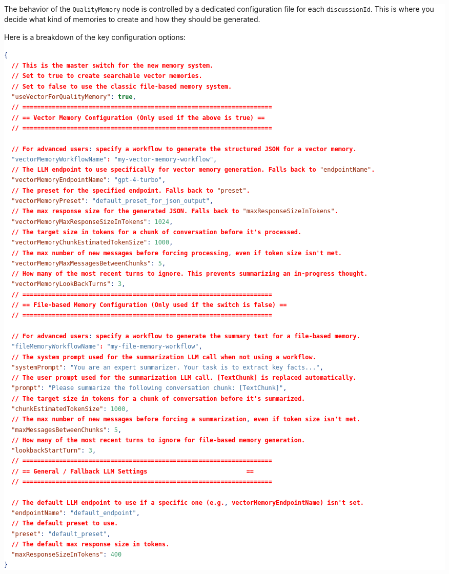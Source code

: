 The behavior of the `QualityMemory` node is controlled by a dedicated configuration file for each `discussionId`. This
is where you decide what kind of memories to create and how they should be generated.

Here is a breakdown of the key configuration options:

```json
{
  // This is the master switch for the new memory system.
  // Set to true to create searchable vector memories.
  // Set to false to use the classic file-based memory system.
  "useVectorForQualityMemory": true,
  // ====================================================================
  // == Vector Memory Configuration (Only used if the above is true) ==
  // ====================================================================

  // For advanced users: specify a workflow to generate the structured JSON for a vector memory.
  "vectorMemoryWorkflowName": "my-vector-memory-workflow",
  // The LLM endpoint to use specifically for vector memory generation. Falls back to "endpointName".
  "vectorMemoryEndpointName": "gpt-4-turbo",
  // The preset for the specified endpoint. Falls back to "preset".
  "vectorMemoryPreset": "default_preset_for_json_output",
  // The max response size for the generated JSON. Falls back to "maxResponseSizeInTokens".
  "vectorMemoryMaxResponseSizeInTokens": 1024,
  // The target size in tokens for a chunk of conversation before it's processed.
  "vectorMemoryChunkEstimatedTokenSize": 1000,
  // The max number of new messages before forcing processing, even if token size isn't met.
  "vectorMemoryMaxMessagesBetweenChunks": 5,
  // How many of the most recent turns to ignore. This prevents summarizing an in-progress thought.
  "vectorMemoryLookBackTurns": 3,
  // ====================================================================
  // == File-based Memory Configuration (Only used if the switch is false) ==
  // ====================================================================

  // For advanced users: specify a workflow to generate the summary text for a file-based memory.
  "fileMemoryWorkflowName": "my-file-memory-workflow",
  // The system prompt used for the summarization LLM call when not using a workflow.
  "systemPrompt": "You are an expert summarizer. Your task is to extract key facts...",
  // The user prompt used for the summarization LLM call. [TextChunk] is replaced automatically.
  "prompt": "Please summarize the following conversation chunk: [TextChunk]",
  // The target size in tokens for a chunk of conversation before it's summarized.
  "chunkEstimatedTokenSize": 1000,
  // The max number of new messages before forcing a summarization, even if token size isn't met.
  "maxMessagesBetweenChunks": 5,
  // How many of the most recent turns to ignore for file-based memory generation.
  "lookbackStartTurn": 3,
  // ====================================================================
  // == General / Fallback LLM Settings                           ==
  // ====================================================================

  // The default LLM endpoint to use if a specific one (e.g., vectorMemoryEndpointName) isn't set.
  "endpointName": "default_endpoint",
  // The default preset to use.
  "preset": "default_preset",
  // The default max response size in tokens.
  "maxResponseSizeInTokens": 400
}
```
